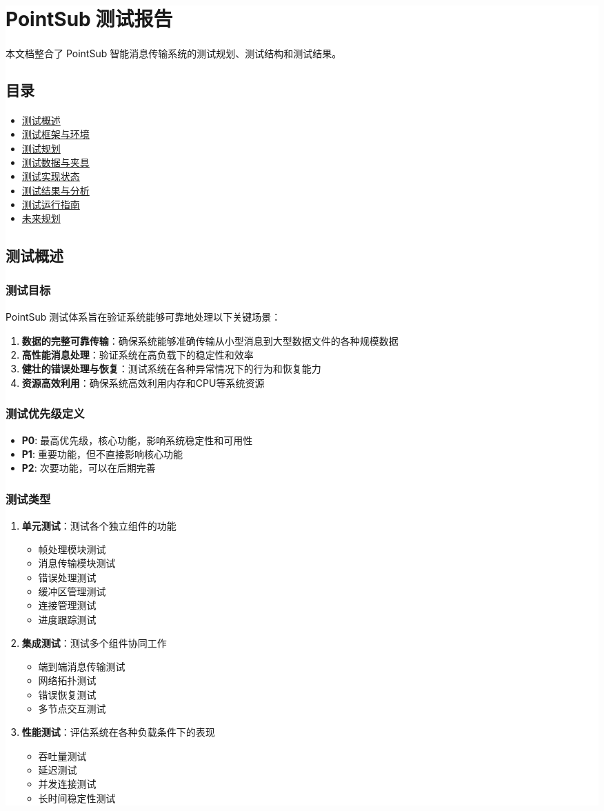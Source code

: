# PointSub 测试报告

本文档整合了 PointSub 智能消息传输系统的测试规划、测试结构和测试结果。

## 目录

- [测试概述](#测试概述)
- [测试框架与环境](#测试框架与环境)
- [测试规划](#测试规划)
- [测试数据与夹具](#测试数据与夹具)
- [测试实现状态](#测试实现状态)
- [测试结果与分析](#测试结果与分析)
- [测试运行指南](#测试运行指南)
- [未来规划](#未来规划)

## 测试概述

### 测试目标

PointSub 测试体系旨在验证系统能够可靠地处理以下关键场景：

1. **数据的完整可靠传输**：确保系统能够准确传输从小型消息到大型数据文件的各种规模数据
2. **高性能消息处理**：验证系统在高负载下的稳定性和效率
3. **健壮的错误处理与恢复**：测试系统在各种异常情况下的行为和恢复能力
4. **资源高效利用**：确保系统高效利用内存和CPU等系统资源

### 测试优先级定义

- **P0**: 最高优先级，核心功能，影响系统稳定性和可用性
- **P1**: 重要功能，但不直接影响核心功能
- **P2**: 次要功能，可以在后期完善

### 测试类型

1. **单元测试**：测试各个独立组件的功能
   - 帧处理模块测试
   - 消息传输模块测试
   - 错误处理测试
   - 缓冲区管理测试
   - 连接管理测试
   - 进度跟踪测试

2. **集成测试**：测试多个组件协同工作
   - 端到端消息传输测试
   - 网络拓扑测试
   - 错误恢复测试
   - 多节点交互测试

3. **性能测试**：评估系统在各种负载条件下的表现
   - 吞吐量测试
   - 延迟测试
   - 并发连接测试
   - 长时间稳定性测试
